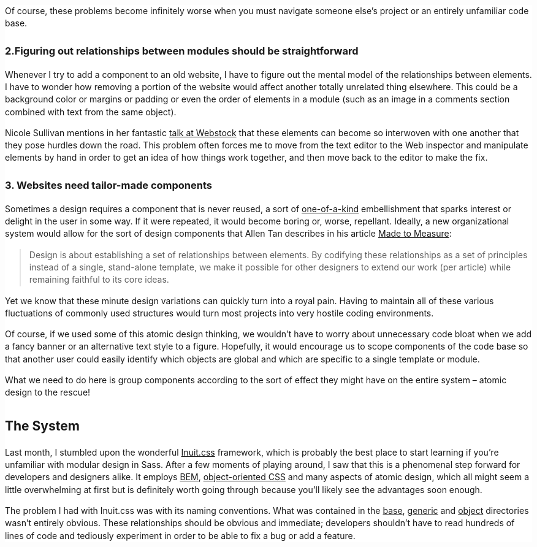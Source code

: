 Of course, these problems become infinitely worse when you must navigate someone else’s project or an entirely unfamiliar code base.

### 2.Figuring out relationships between modules should be straightforward

Whenever I try to add a component to an old website, I have to figure out the mental model of the relationships between elements. I have to wonder how removing a portion of the website would affect another totally unrelated thing elsewhere. This could be a background color or margins or padding or even the order of elements in a module (such as an image in a comments section combined with text from the same object).

Nicole Sullivan mentions in her fantastic [talk at Webstock](http://talks.webstock.org.nz/speakers/nicole-sullivan/css-tools-massive-websites/) that these elements can become so interwoven with one another that they pose hurdles down the road. This problem often forces me to move from the text editor to the Web inspector and manipulate elements by hand in order to get an idea of how things work together, and then move back to the editor to make the fix.

### 3. Websites need tailor-made components
Sometimes a design requires a component that is never reused, a sort of [one-of-a-kind](http://www.smashingmagazine.com/2012/02/08/the-journey-from-writer-to-reader/) embellishment that sparks interest or delight in the user in some way. If it were repeated, it would become boring or, worse, repellant. Ideally, a new organizational system would allow for the sort of design components that Allen Tan describes in his article [Made to Measure](http://contentsmagazine.com/articles/made-to-measure/):

> Design is about establishing a set of relationships between elements. By codifying these relationships as a set of principles instead of a single, stand-alone template, we make it possible for other designers to extend our work (per article) while remaining faithful to its core ideas.

Yet we know that these minute design variations can quickly turn into a royal pain. Having to maintain all of these various fluctuations of commonly used structures would turn most projects into very hostile coding environments.

Of course, if we used some of this atomic design thinking, we wouldn’t have to worry about unnecessary code bloat when we add a fancy banner or an alternative text style to a figure. Hopefully, it would encourage us to scope components of the code base so that another user could easily identify which objects are global and which are specific to a single template or module.

What we need to do here is group components according to the sort of effect they might have on the entire system – atomic design to the rescue!

## The System
Last month, I stumbled upon the wonderful [Inuit.css](http://inuitcss.com/) framework, which is probably the best place to start learning if you’re unfamiliar with modular design in Sass. After a few moments of playing around, I saw that this is a phenomenal step forward for developers and designers alike. It employs [BEM](http://csswizardry.com/2013/01/mindbemding-getting-your-head-round-bem-syntax/), [object-oriented CSS](http://coding.smashingmagazine.com/2011/12/12/an-introduction-to-object-oriented-css-oocss/) and many aspects of atomic design, which all might seem a little overwhelming at first but is definitely worth going through because you’ll likely see the advantages soon enough.

The problem I had with Inuit.css was with its naming conventions. What was contained in the [base](https://github.com/csswizardry/inuit.css/tree/master/base), [generic](https://github.com/csswizardry/inuit.css/tree/master/generic) and [object](https://github.com/csswizardry/inuit.css/tree/master/objects) directories wasn’t entirely obvious. These relationships should be obvious and immediate; developers shouldn’t have to read hundreds of lines of code and tediously experiment in order to be able to fix a bug or add a feature.
